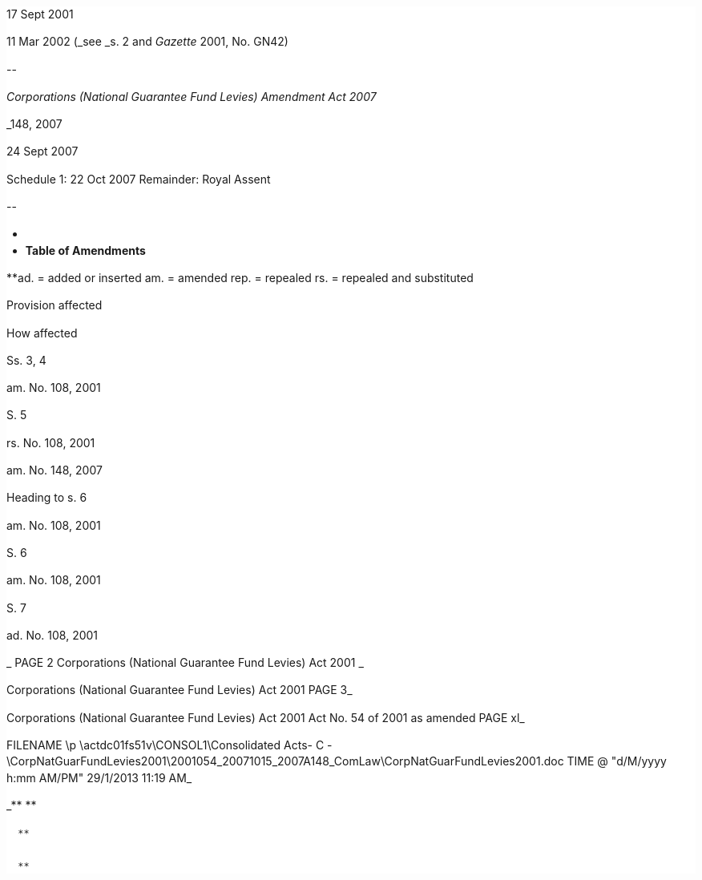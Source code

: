 17 Sept 2001

11 Mar 2002 (_see _s. 2 and _Gazette_ 2001, No. GN42)

--

_Corporations (National Guarantee Fund Levies) Amendment Act 2007_

_148, 2007

24 Sept 2007

 Schedule 1: 22 Oct 2007
Remainder: Royal Assent


--

  * 
  * **Table of Amendments**


**ad. = added or inserted	   am. = amended     rep. = repealed   rs. = repealed and substituted

Provision affected

How affected

Ss. 3, 4	

am. No. 108, 2001

S. 5	

rs. No. 108, 2001

am. No. 148, 2007

Heading to s. 6	

am. No. 108, 2001

S. 6	

am. No. 108, 2001

S. 7	

ad. No. 108, 2001

_ PAGE 2              Corporations (National Guarantee Fund Levies) Act 2001       _

  Corporations (National Guarantee Fund Levies) Act 2001                    PAGE 3_

  Corporations (National Guarantee Fund Levies) Act 2001         Act No. 54 of 2001 as amended        PAGE xl_

 FILENAME \p \\actdc01fs51v\CONSOL1\Consolidated Acts\- C -\CorpNatGuarFundLevies2001\2001054_20071015_2007A148_ComLaw\CorpNatGuarFundLevies2001.doc  TIME \@ "d/M/yyyy h:mm AM/PM" 29/1/2013 11:19 AM_

_**      **

      **

      **
